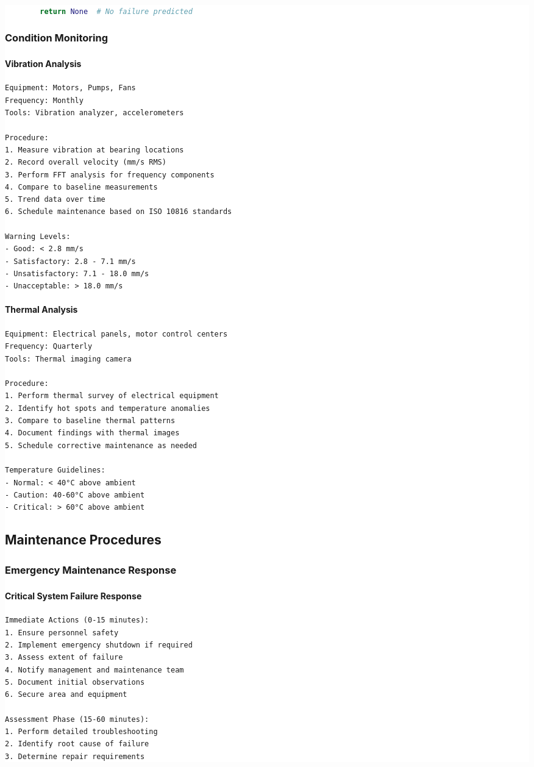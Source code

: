 ```python
        return None  # No failure predicted
```

### Condition Monitoring

#### Vibration Analysis
```
Equipment: Motors, Pumps, Fans
Frequency: Monthly
Tools: Vibration analyzer, accelerometers

Procedure:
1. Measure vibration at bearing locations
2. Record overall velocity (mm/s RMS)
3. Perform FFT analysis for frequency components
4. Compare to baseline measurements
5. Trend data over time
6. Schedule maintenance based on ISO 10816 standards

Warning Levels:
- Good: < 2.8 mm/s
- Satisfactory: 2.8 - 7.1 mm/s  
- Unsatisfactory: 7.1 - 18.0 mm/s
- Unacceptable: > 18.0 mm/s
```

#### Thermal Analysis
```
Equipment: Electrical panels, motor control centers
Frequency: Quarterly
Tools: Thermal imaging camera

Procedure:
1. Perform thermal survey of electrical equipment
2. Identify hot spots and temperature anomalies
3. Compare to baseline thermal patterns
4. Document findings with thermal images
5. Schedule corrective maintenance as needed

Temperature Guidelines:
- Normal: < 40°C above ambient
- Caution: 40-60°C above ambient
- Critical: > 60°C above ambient
```

## Maintenance Procedures

### Emergency Maintenance Response

#### Critical System Failure Response
```
Immediate Actions (0-15 minutes):
1. Ensure personnel safety
2. Implement emergency shutdown if required
3. Assess extent of failure
4. Notify management and maintenance team
5. Document initial observations
6. Secure area and equipment

Assessment Phase (15-60 minutes):
1. Perform detailed troubleshooting
2. Identify root cause of failure
3. Determine repair requirements
```
